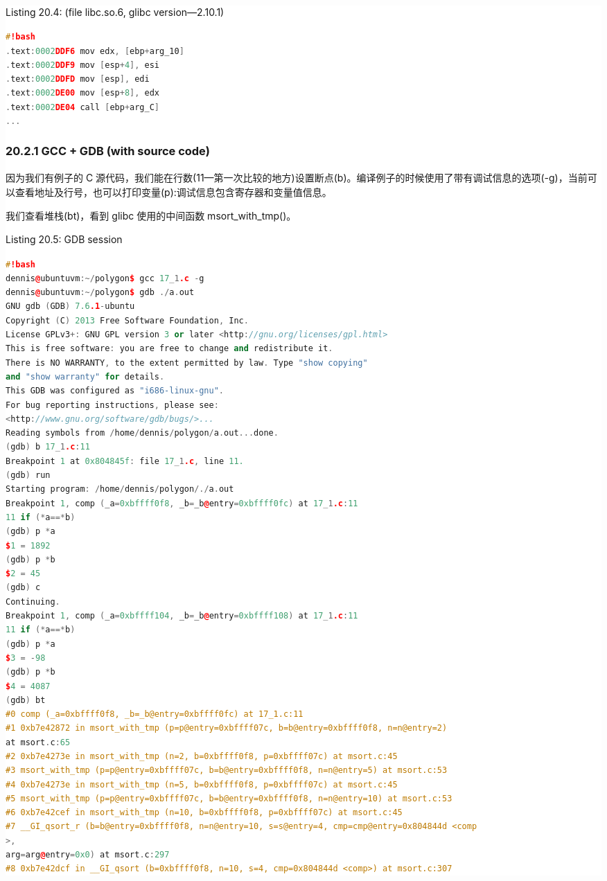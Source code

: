 Listing 20.4: (file libc.so.6, glibc version—2.10.1)

```cpp
#!bash
.text:0002DDF6 mov edx, [ebp+arg_10]
.text:0002DDF9 mov [esp+4], esi
.text:0002DDFD mov [esp], edi
.text:0002DE00 mov [esp+8], edx
.text:0002DE04 call [ebp+arg_C]
... 
```

### 20.2.1 GCC + GDB (with source code)

因为我们有例子的 C 源代码，我们能在行数(11—第一次比较的地方)设置断点(b)。编译例子的时候使用了带有调试信息的选项(-g)，当前可以查看地址及行号，也可以打印变量(p):调试信息包含寄存器和变量值信息。

我们查看堆栈(bt)，看到 glibc 使用的中间函数 msort_with_tmp()。

Listing 20.5: GDB session

```cpp
#!bash
dennis@ubuntuvm:~/polygon$ gcc 17_1.c -g
dennis@ubuntuvm:~/polygon$ gdb ./a.out
GNU gdb (GDB) 7.6.1-ubuntu
Copyright (C) 2013 Free Software Foundation, Inc.
License GPLv3+: GNU GPL version 3 or later <http://gnu.org/licenses/gpl.html>
This is free software: you are free to change and redistribute it.
There is NO WARRANTY, to the extent permitted by law. Type "show copying"
and "show warranty" for details.
This GDB was configured as "i686-linux-gnu".
For bug reporting instructions, please see:
<http://www.gnu.org/software/gdb/bugs/>...
Reading symbols from /home/dennis/polygon/a.out...done.
(gdb) b 17_1.c:11
Breakpoint 1 at 0x804845f: file 17_1.c, line 11.
(gdb) run
Starting program: /home/dennis/polygon/./a.out
Breakpoint 1, comp (_a=0xbffff0f8, _b=_b@entry=0xbffff0fc) at 17_1.c:11
11 if (*a==*b)
(gdb) p *a
$1 = 1892
(gdb) p *b
$2 = 45
(gdb) c
Continuing.
Breakpoint 1, comp (_a=0xbffff104, _b=_b@entry=0xbffff108) at 17_1.c:11
11 if (*a==*b)
(gdb) p *a
$3 = -98
(gdb) p *b
$4 = 4087
(gdb) bt
#0 comp (_a=0xbffff0f8, _b=_b@entry=0xbffff0fc) at 17_1.c:11
#1 0xb7e42872 in msort_with_tmp (p=p@entry=0xbffff07c, b=b@entry=0xbffff0f8, n=n@entry=2)
at msort.c:65
#2 0xb7e4273e in msort_with_tmp (n=2, b=0xbffff0f8, p=0xbffff07c) at msort.c:45
#3 msort_with_tmp (p=p@entry=0xbffff07c, b=b@entry=0xbffff0f8, n=n@entry=5) at msort.c:53
#4 0xb7e4273e in msort_with_tmp (n=5, b=0xbffff0f8, p=0xbffff07c) at msort.c:45
#5 msort_with_tmp (p=p@entry=0xbffff07c, b=b@entry=0xbffff0f8, n=n@entry=10) at msort.c:53
#6 0xb7e42cef in msort_with_tmp (n=10, b=0xbffff0f8, p=0xbffff07c) at msort.c:45
#7 __GI_qsort_r (b=b@entry=0xbffff0f8, n=n@entry=10, s=s@entry=4, cmp=cmp@entry=0x804844d <comp
>,
arg=arg@entry=0x0) at msort.c:297
#8 0xb7e42dcf in __GI_qsort (b=0xbffff0f8, n=10, s=4, cmp=0x804844d <comp>) at msort.c:307
```